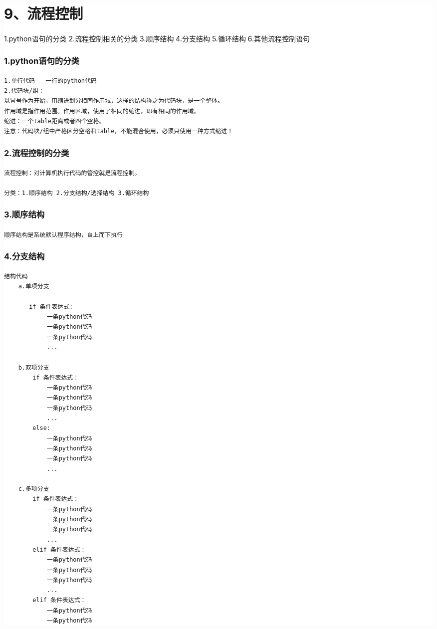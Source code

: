 # 9、流程控制

1.python语句的分类
2.流程控制相关的分类
3.顺序结构
4.分支结构
5.循环结构
6.其他流程控制语句

### 1.python语句的分类

    1.单行代码   一行的python代码
    2.代码块/组：
    以冒号作为开始，用缩进划分相同作用域，这样的结构称之为代码块，是一个整体。
    作用域是指作用范围。作用区域，使用了相同的缩进，即有相同的作用域。
    缩进：一个table距离或者四个空格。
    注意：代码块/组中严格区分空格和table，不能混合使用，必须只使用一种方式缩进！

### 2.流程控制的分类

    流程控制：对计算机执行代码的管控就是流程控制。
    
    分类：1.顺序结构 2.分支结构/选择结构 3.循环结构

### 3.顺序结构

    顺序结构是系统默认程序结构，自上而下执行

### 4.分支结构

    结构代码
        a.单项分支
    
           if 条件表达式:
                一条python代码
                一条python代码
                一条python代码
                ...
    
        b.双项分支
            if 条件表达式：
                一条python代码
                一条python代码
                一条python代码
                ...
            else:
                一条python代码
                一条python代码
                一条python代码
                ...
    
        c.多项分支
            if 条件表达式：
                一条python代码
                一条python代码
                一条python代码
                ...
            elif 条件表达式：
                一条python代码
                一条python代码
                一条python代码
                ...
            elif 条件表达式：
                一条python代码
                一条python代码